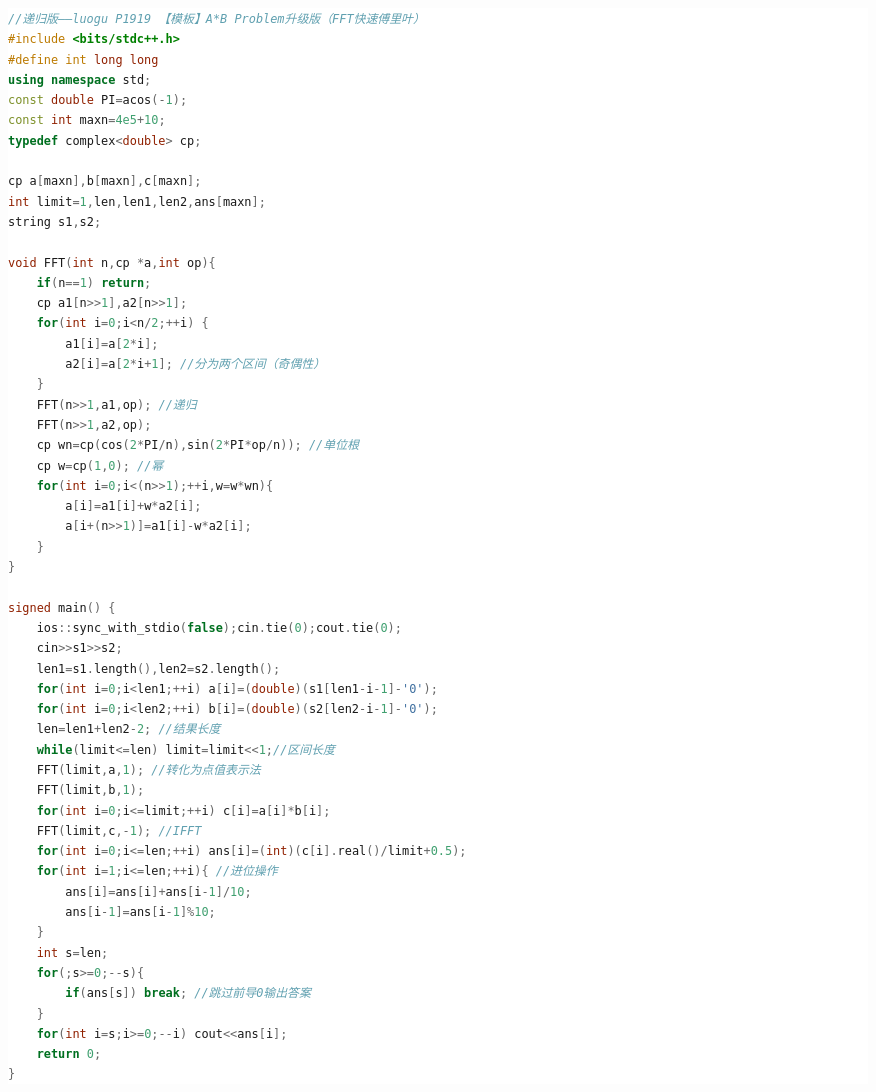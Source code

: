 ```C++
//递归版——luogu P1919 【模板】A*B Problem升级版（FFT快速傅里叶）
#include <bits/stdc++.h>
#define int long long
using namespace std;
const double PI=acos(-1);
const int maxn=4e5+10;
typedef complex<double> cp;

cp a[maxn],b[maxn],c[maxn];
int limit=1,len,len1,len2,ans[maxn];
string s1,s2;

void FFT(int n,cp *a,int op){
    if(n==1) return;
    cp a1[n>>1],a2[n>>1];
    for(int i=0;i<n/2;++i) {
        a1[i]=a[2*i];
        a2[i]=a[2*i+1]; //分为两个区间（奇偶性） 
    }
    FFT(n>>1,a1,op); //递归 
    FFT(n>>1,a2,op);
    cp wn=cp(cos(2*PI/n),sin(2*PI*op/n)); //单位根 
    cp w=cp(1,0); //幂 
    for(int i=0;i<(n>>1);++i,w=w*wn){
        a[i]=a1[i]+w*a2[i]; 
        a[i+(n>>1)]=a1[i]-w*a2[i];
    }
}

signed main() {
    ios::sync_with_stdio(false);cin.tie(0);cout.tie(0); 
    cin>>s1>>s2;
    len1=s1.length(),len2=s2.length();
	for(int i=0;i<len1;++i) a[i]=(double)(s1[len1-i-1]-'0'); 
	for(int i=0;i<len2;++i) b[i]=(double)(s2[len2-i-1]-'0');
    len=len1+len2-2; //结果长度 
    while(limit<=len) limit=limit<<1;//区间长度 
    FFT(limit,a,1); //转化为点值表示法 
    FFT(limit,b,1);
    for(int i=0;i<=limit;++i) c[i]=a[i]*b[i]; 
    FFT(limit,c,-1); //IFFT
    for(int i=0;i<=len;++i) ans[i]=(int)(c[i].real()/limit+0.5);
    for(int i=1;i<=len;++i){ //进位操作 
        ans[i]=ans[i]+ans[i-1]/10;
        ans[i-1]=ans[i-1]%10;
    }
    int s=len;
    for(;s>=0;--s){
        if(ans[s]) break; //跳过前导0输出答案
    }
    for(int i=s;i>=0;--i) cout<<ans[i];  
    return 0;
}
```
